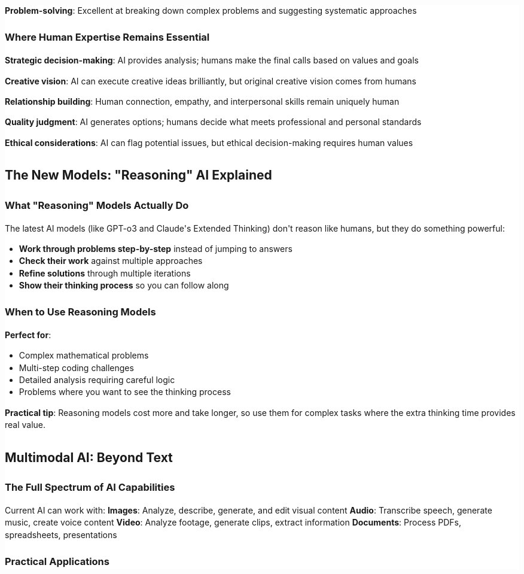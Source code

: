 **Problem-solving**: Excellent at breaking down complex problems and suggesting systematic approaches

### Where Human Expertise Remains Essential

**Strategic decision-making**: AI provides analysis; humans make the final calls based on values and goals

**Creative vision**: AI can execute creative ideas brilliantly, but original creative vision comes from humans

**Relationship building**: Human connection, empathy, and interpersonal skills remain uniquely human

**Quality judgment**: AI generates options; humans decide what meets professional and personal standards

**Ethical considerations**: AI can flag potential issues, but ethical decision-making requires human values

## The New Models: "Reasoning" AI Explained

### What "Reasoning" Models Actually Do

The latest AI models (like GPT-o3 and Claude's Extended Thinking) don't reason like humans, but they do something powerful:
- **Work through problems step-by-step** instead of jumping to answers
- **Check their work** against multiple approaches
- **Refine solutions** through multiple iterations
- **Show their thinking process** so you can follow along

### When to Use Reasoning Models

**Perfect for**:
- Complex mathematical problems
- Multi-step coding challenges  
- Detailed analysis requiring careful logic
- Problems where you want to see the thinking process

**Practical tip**: Reasoning models cost more and take longer, so use them for complex tasks where the extra thinking time provides real value.

## Multimodal AI: Beyond Text

### The Full Spectrum of AI Capabilities

Current AI can work with:
**Images**: Analyze, describe, generate, and edit visual content
**Audio**: Transcribe speech, generate music, create voice content
**Video**: Analyze footage, generate clips, extract information
**Documents**: Process PDFs, spreadsheets, presentations

### Practical Applications
